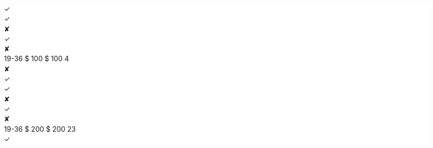 <td class="tss js-n-black">
<div class="positive--a">✓</div>
</td>
<td class="tss js-n-even">
<div class="positive--a">✓</div>
</td>
<td class="tss js-n-odd">
<div class="negative--a">✘</div>
</td>
<td class="tss js-n-118">
<div class="positive--a">✓</div>
</td>
<td class="tss js-n-1936">
<div class="negative--a">✘</div>
</td>
</tr>
<tr>
<td class="ttc">19-36</td>
<td>
<span class="dollars--a">$</span>
100
</td>
<td class="session-stats-result">
<span class="negative">
<span class="dollars--a">$</span>
100
</span>
</td>
<td class="tac">4</td>
<td class="tss js-n-red">
<div class="negative--a">✘</div>
</td>
<td class="tss js-n-black">
<div class="positive--a">✓</div>
</td>
<td class="tss js-n-even">
<div class="positive--a">✓</div>
</td>
<td class="tss js-n-odd">
<div class="negative--a">✘</div>
</td>
<td class="tss js-n-118">
<div class="positive--a">✓</div>
</td>
<td class="tss js-n-1936">
<div class="negative--a">✘</div>
</td>
</tr>
<tr>
<td class="ttc">19-36</td>
<td>
<span class="dollars--a">$</span>
200
</td>
<td class="session-stats-result">
<span class="positive">
<span class="dollars--a">$</span>
200
</span>
</td>
<td class="tac">23</td>
<td class="tss js-n-red">
<div class="positive--a">✓</div>
</td>